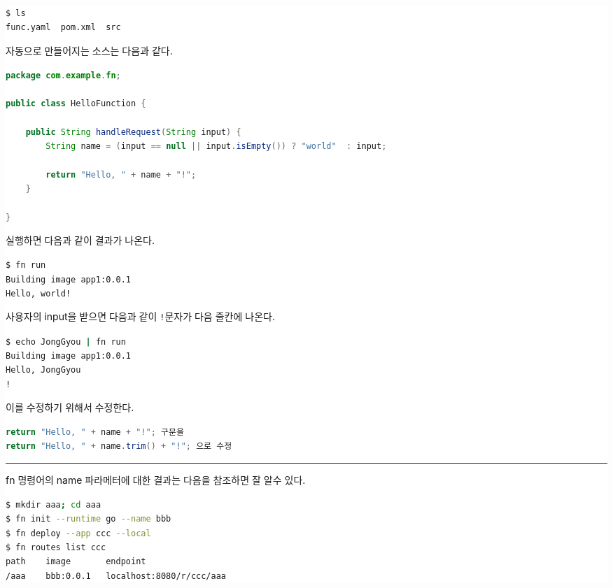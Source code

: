 ~~~sh
$ ls
func.yaml  pom.xml  src
~~~

자동으로 만들어지는 소스는 다음과 같다.
~~~java
package com.example.fn;

public class HelloFunction {

    public String handleRequest(String input) {
        String name = (input == null || input.isEmpty()) ? "world"  : input;

        return "Hello, " + name + "!";
    }

}
~~~

실행하면 다음과 같이 결과가 나온다.
~~~sh
$ fn run
Building image app1:0.0.1 
Hello, world!
~~~

사용자의 input을 받으면 다음과 같이 `!`문자가 다음 줄칸에 나온다.

~~~sh
$ echo JongGyou | fn run
Building image app1:0.0.1 
Hello, JongGyou
!
~~~
이를 수정하기 위해서 수정한다.
~~~java
return "Hello, " + name + "!"; 구문을
return "Hello, " + name.trim() + "!"; 으로 수정
~~~



---

fn 명령어의 name 파라메터에 대한 결과는 다음을 참조하면 잘 알수 있다.
~~~sh
$ mkdir aaa; cd aaa
$ fn init --runtime go --name bbb
$ fn deploy --app ccc --local
$ fn routes list ccc
path	image		endpoint
/aaa	bbb:0.0.1	localhost:8080/r/ccc/aaa
~~~
